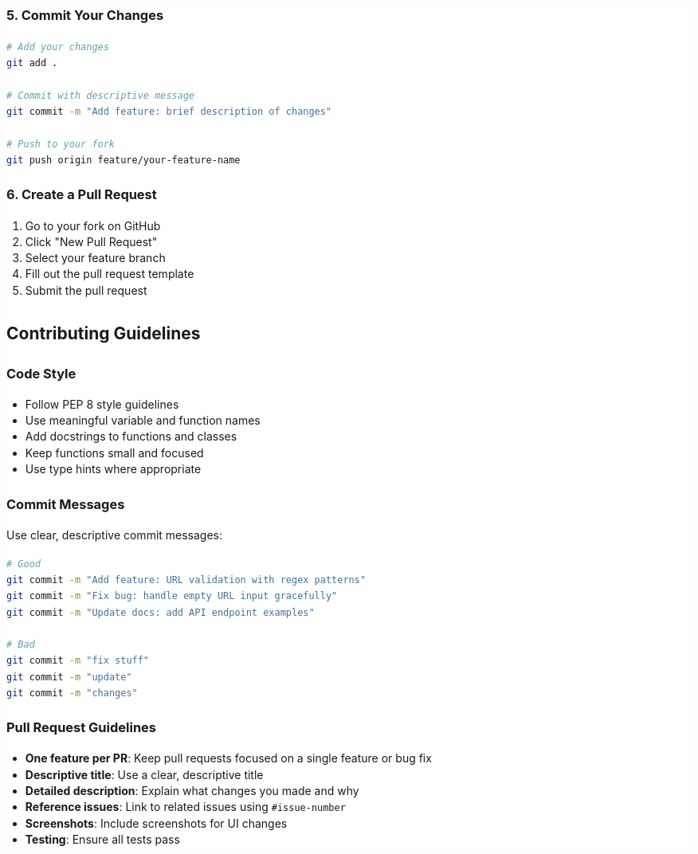 ### 5. Commit Your Changes

```bash
# Add your changes
git add .

# Commit with descriptive message
git commit -m "Add feature: brief description of changes"

# Push to your fork
git push origin feature/your-feature-name
```

### 6. Create a Pull Request

1. Go to your fork on GitHub
2. Click "New Pull Request"
3. Select your feature branch
4. Fill out the pull request template
5. Submit the pull request

## Contributing Guidelines

### Code Style

- Follow PEP 8 style guidelines
- Use meaningful variable and function names
- Add docstrings to functions and classes
- Keep functions small and focused
- Use type hints where appropriate

### Commit Messages

Use clear, descriptive commit messages:

```bash
# Good
git commit -m "Add feature: URL validation with regex patterns"
git commit -m "Fix bug: handle empty URL input gracefully"
git commit -m "Update docs: add API endpoint examples"

# Bad
git commit -m "fix stuff"
git commit -m "update"
git commit -m "changes"
```

### Pull Request Guidelines

- **One feature per PR**: Keep pull requests focused on a single feature or bug fix
- **Descriptive title**: Use a clear, descriptive title
- **Detailed description**: Explain what changes you made and why
- **Reference issues**: Link to related issues using `#issue-number`
- **Screenshots**: Include screenshots for UI changes
- **Testing**: Ensure all tests pass

